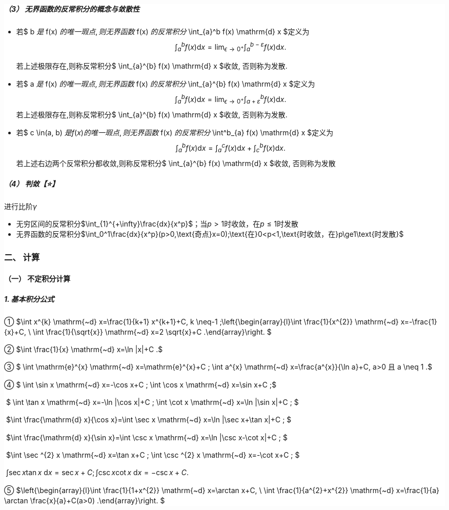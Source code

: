 ##### （3） 无界函数的反常积分的概念与敛散性

+ 若$  b  $是$  f(x)  $的唯一瑕点, 则无界函数$  f(x)  $的反常积分$  \int_{a}^b f(x) \mathrm{d} x  $定义为
  $$
  \int_{a}^{b} f(x) \mathrm{d} x=\lim _{\epsilon \rightarrow 0^{+}} \int_{a}^{b-\varepsilon} f(x) \mathrm{d} x .
  $$

  若上述极限存在,则称反常积分$  \int_{a}^{b} f(x) \mathrm{d} x  $收敛, 否则称为发散.

+ 若$  a  $是$  f(x)  $的唯一瑕点, 则无界函数$  f(x)  $的反常积分$  \int_{a}^{b} f(x) \mathrm{d} x  $定义为
  $$
  \int_{a}^{b} f(x) \mathrm{d} x=\lim _{\epsilon \rightarrow 0^{+}} \int_{a+\varepsilon}^{b} f(x) \mathrm{d} x .
  $$
  若上述极限存在,则称反常积分$  \int_{a}^{b} f(x) \mathrm{d} x  $收敛, 否则称为发散.

+ 若$  c \in(a, b) $是  f(x)  的唯一瑕点, 则无界函数$  f(x)  $的反常积分$  \int^b_{a} f(x) \mathrm{d} x  $定义为
  $$
  \int_{a}^{b} f(x) \mathrm{d} x=\int_{a}^{c} f(x) \mathrm{d} x+\int_{c}^{b} f(x) \mathrm{d} x .
  $$
  若上述右边两个反常积分都收敛,则称反常积分$  \int_{a}^{b} f(x) \mathrm{d} x  $收敛, 否则称为发散

##### （4） 判敛【:star:】

进行比阶$\gamma$

+ 无穷区间的反常积分$\int_{1}^{+\infty}\frac{dx}{x^p}$；当$p>1$时收敛，在$p\le1$时发散
+ 无界函数的反常积分$\int_0^1\frac{dx}{x^p}(p>0,\text{奇点}x=0);\text{在}0<p<1,\text{时收敛，在}p\ge1\text{时发散}$

### 二、 计算

#### （一） 不定积分计算

##### 1. 基本积分公式

① $\int x^{k} \mathrm{~d} x=\frac{1}{k+1} x^{k+1}+C, k \neq-1 ;\left\{\begin{array}{l}\int \frac{1}{x^{2}} \mathrm{~d} x=-\frac{1}{x}+C, \\ \int \frac{1}{\sqrt{x}} \mathrm{~d} x=2 \sqrt{x}+C .\end{array}\right. $

② $\int \frac{1}{x} \mathrm{~d} x=\ln |x|+C .$

③ $ \int \mathrm{e}^{x} \mathrm{~d} x=\mathrm{e}^{x}+C ; \int a^{x} \mathrm{~d} x=\frac{a^{x}}{\ln a}+C, a>0  且  a \neq 1 .$

④ $ \int \sin x \mathrm{~d} x=-\cos x+C ;  \int \cos x \mathrm{~d} x=\sin x+C ;$

​	 $ \int \tan x \mathrm{~d} x=-\ln |\cos x|+C ; \int \cot x \mathrm{~d} x=\ln |\sin x|+C ; $

​	 $\int \frac{\mathrm{d} x}{\cos x}=\int \sec x \mathrm{~d} x=\ln |\sec x+\tan x|+C ; $

​	 $\int \frac{\mathrm{d} x}{\sin x}=\int \csc x \mathrm{~d} x=\ln |\csc x-\cot x|+C ; $

​	 $\int \sec ^{2} x \mathrm{~d} x=\tan x+C ; \int \csc ^{2} x \mathrm{~d} x=-\cot x+C ; $

​	 $\int \sec x \tan x \mathrm{~d} x=\sec x+C ; \int \csc x \cot x \mathrm{~d} x=-\csc x+C .$

⑤ $\left\{\begin{array}{l}\int \frac{1}{1+x^{2}} \mathrm{~d} x=\arctan x+C, \\ \int \frac{1}{a^{2}+x^{2}} \mathrm{~d} x=\frac{1}{a} \arctan \frac{x}{a}+C(a>0) .\end{array}\right. $
